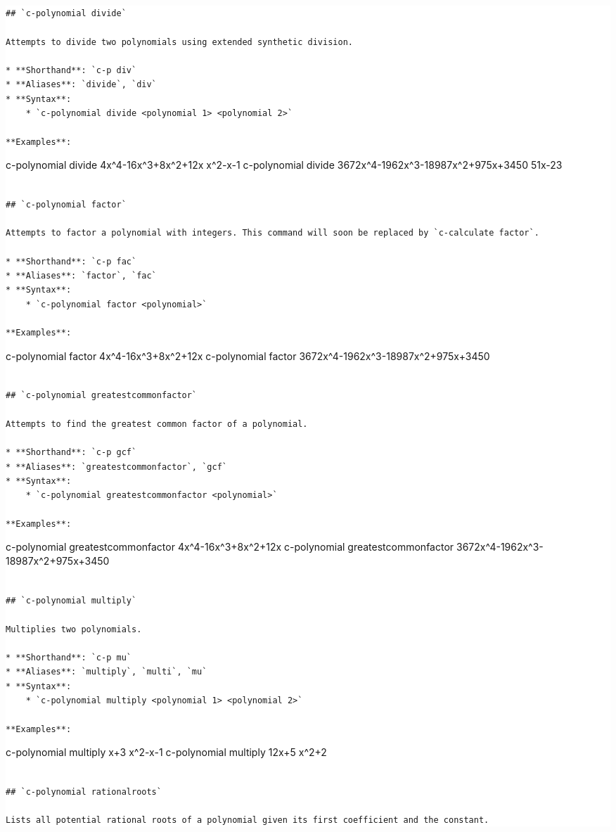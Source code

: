 ```
## `c-polynomial divide`

Attempts to divide two polynomials using extended synthetic division.

* **Shorthand**: `c-p div`
* **Aliases**: `divide`, `div`
* **Syntax**:
	* `c-polynomial divide <polynomial 1> <polynomial 2>`

**Examples**:
```
c-polynomial divide 4x^4-16x^3+8x^2+12x x^2-x-1
c-polynomial divide 3672x^4-1962x^3-18987x^2+975x+3450 51x-23
```

## `c-polynomial factor`

Attempts to factor a polynomial with integers. This command will soon be replaced by `c-calculate factor`.

* **Shorthand**: `c-p fac`
* **Aliases**: `factor`, `fac`
* **Syntax**:
	* `c-polynomial factor <polynomial>`

**Examples**:
```
c-polynomial factor 4x^4-16x^3+8x^2+12x
c-polynomial factor 3672x^4-1962x^3-18987x^2+975x+3450
```

## `c-polynomial greatestcommonfactor`

Attempts to find the greatest common factor of a polynomial.

* **Shorthand**: `c-p gcf`
* **Aliases**: `greatestcommonfactor`, `gcf`
* **Syntax**:
	* `c-polynomial greatestcommonfactor <polynomial>`

**Examples**:
```
c-polynomial greatestcommonfactor 4x^4-16x^3+8x^2+12x
c-polynomial greatestcommonfactor 3672x^4-1962x^3-18987x^2+975x+3450
```

## `c-polynomial multiply`

Multiplies two polynomials.

* **Shorthand**: `c-p mu`
* **Aliases**: `multiply`, `multi`, `mu`
* **Syntax**:
	* `c-polynomial multiply <polynomial 1> <polynomial 2>`

**Examples**:
```
c-polynomial multiply x+3 x^2-x-1
c-polynomial multiply 12x+5 x^2+2
```

## `c-polynomial rationalroots`

Lists all potential rational roots of a polynomial given its first coefficient and the constant.
```